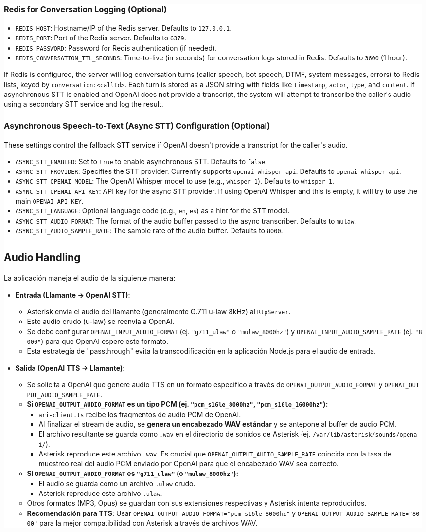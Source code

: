 ### Redis for Conversation Logging (Optional)
*   `REDIS_HOST`: Hostname/IP of the Redis server. Defaults to `127.0.0.1`.
*   `REDIS_PORT`: Port of the Redis server. Defaults to `6379`.
*   `REDIS_PASSWORD`: Password for Redis authentication (if needed).
*   `REDIS_CONVERSATION_TTL_SECONDS`: Time-to-live (in seconds) for conversation logs stored in Redis. Defaults to `3600` (1 hour).

If Redis is configured, the server will log conversation turns (caller speech, bot speech, DTMF, system messages, errors) to Redis lists, keyed by `conversation:<callId>`. Each turn is stored as a JSON string with fields like `timestamp`, `actor`, `type`, and `content`. If asynchronous STT is enabled and OpenAI does not provide a transcript, the system will attempt to transcribe the caller's audio using a secondary STT service and log the result.

### Asynchronous Speech-to-Text (Async STT) Configuration (Optional)
These settings control the fallback STT service if OpenAI doesn't provide a transcript for the caller's audio.
*   `ASYNC_STT_ENABLED`: Set to `true` to enable asynchronous STT. Defaults to `false`.
*   `ASYNC_STT_PROVIDER`: Specifies the STT provider. Currently supports `openai_whisper_api`. Defaults to `openai_whisper_api`.
*   `ASYNC_STT_OPENAI_MODEL`: The OpenAI Whisper model to use (e.g., `whisper-1`). Defaults to `whisper-1`.
*   `ASYNC_STT_OPENAI_API_KEY`: API key for the async STT provider. If using OpenAI Whisper and this is empty, it will try to use the main `OPENAI_API_KEY`.
*   `ASYNC_STT_LANGUAGE`: Optional language code (e.g., `en`, `es`) as a hint for the STT model.
*   `ASYNC_STT_AUDIO_FORMAT`: The format of the audio buffer passed to the async transcriber. Defaults to `mulaw`.
*   `ASYNC_STT_AUDIO_SAMPLE_RATE`: The sample rate of the audio buffer. Defaults to `8000`.

## Audio Handling

La aplicación maneja el audio de la siguiente manera:

*   **Entrada (Llamante -> OpenAI STT)**:
    *   Asterisk envía el audio del llamante (generalmente G.711 u-law 8kHz) al `RtpServer`.
    *   Este audio crudo (u-law) se reenvía a OpenAI.
    *   Se debe configurar `OPENAI_INPUT_AUDIO_FORMAT` (ej. `"g711_ulaw"` o `"mulaw_8000hz"`) y `OPENAI_INPUT_AUDIO_SAMPLE_RATE` (ej. `"8000"`) para que OpenAI espere este formato.
    *   Esta estrategia de "passthrough" evita la transcodificación en la aplicación Node.js para el audio de entrada.

*   **Salida (OpenAI TTS -> Llamante)**:
    *   Se solicita a OpenAI que genere audio TTS en un formato específico a través de `OPENAI_OUTPUT_AUDIO_FORMAT` y `OPENAI_OUTPUT_AUDIO_SAMPLE_RATE`.
    *   **Si `OPENAI_OUTPUT_AUDIO_FORMAT` es un tipo PCM (ej. `"pcm_s16le_8000hz"`, `"pcm_s16le_16000hz"`):**
        *   `ari-client.ts` recibe los fragmentos de audio PCM de OpenAI.
        *   Al finalizar el stream de audio, se **genera un encabezado WAV estándar** y se antepone al buffer de audio PCM.
        *   El archivo resultante se guarda como `.wav` en el directorio de sonidos de Asterisk (ej. `/var/lib/asterisk/sounds/openai/`).
        *   Asterisk reproduce este archivo `.wav`. Es crucial que `OPENAI_OUTPUT_AUDIO_SAMPLE_RATE` coincida con la tasa de muestreo real del audio PCM enviado por OpenAI para que el encabezado WAV sea correcto.
    *   **Si `OPENAI_OUTPUT_AUDIO_FORMAT` es `"g711_ulaw"` (o `"mulaw_8000hz"`):**
        *   El audio se guarda como un archivo `.ulaw` crudo.
        *   Asterisk reproduce este archivo `.ulaw`.
    *   Otros formatos (MP3, Opus) se guardan con sus extensiones respectivas y Asterisk intenta reproducirlos.
    *   **Recomendación para TTS**: Usar `OPENAI_OUTPUT_AUDIO_FORMAT="pcm_s16le_8000hz"` y `OPENAI_OUTPUT_AUDIO_SAMPLE_RATE="8000"` para la mejor compatibilidad con Asterisk a través de archivos WAV.
